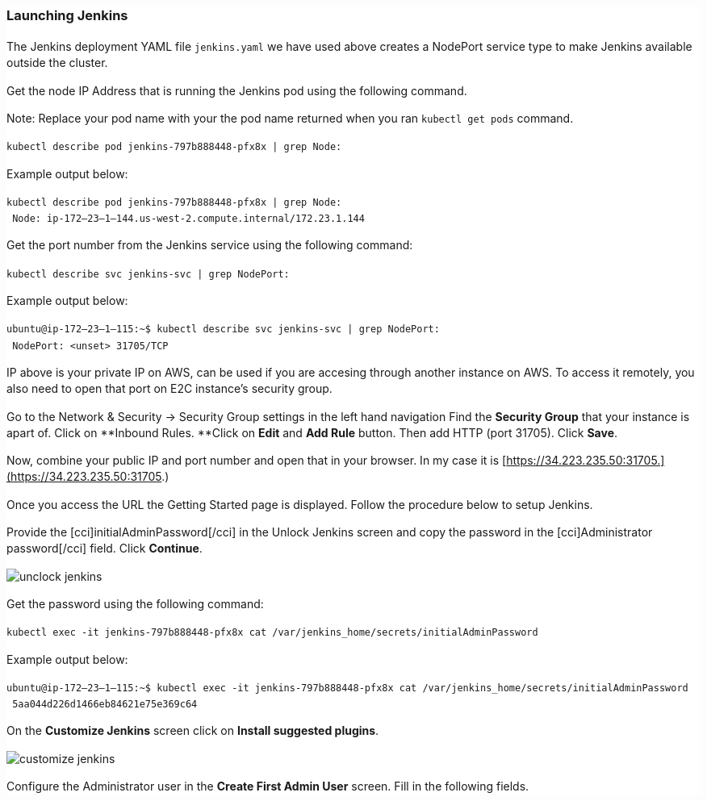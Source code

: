 ### Launching Jenkins

The Jenkins deployment YAML file `jenkins.yaml` we have used above creates a NodePort service type to make Jenkins available outside the cluster.

Get the node IP Address that is running the Jenkins pod using the following command.

Note: Replace your pod name with your the pod name returned when you ran `kubectl get pods` command.

    kubectl describe pod jenkins-797b888448-pfx8x | grep Node:

Example output below:

    kubectl describe pod jenkins-797b888448-pfx8x | grep Node:
     Node: ip-172–23–1–144.us-west-2.compute.internal/172.23.1.144

Get the port number from the Jenkins service using the following command:

    kubectl describe svc jenkins-svc | grep NodePort:

Example output below:

    ubuntu@ip-172–23–1–115:~$ kubectl describe svc jenkins-svc | grep NodePort:
     NodePort: <unset> 31705/TCP

IP above is your private IP on AWS, can be used if you are accesing through another instance on AWS. To access it remotely, you also need to open that port on E2C instance’s security group.

Go to the Network & Security -> Security Group settings in the left hand navigation
 Find the **Security Group** that your instance is apart of. Click on **Inbound Rules. **Click on **Edit** and **Add Rule** button. Then add HTTP (port 31705). Click **Save**.

Now, combine your public IP and port number and open that in your browser. In my case it is [https://34.223.235.50:31705.](https://34.223.235.50:31705.)

Once you access the URL the Getting Started page is displayed. Follow the procedure below to setup Jenkins.

Provide the [cci]initialAdminPassword[/cci] in the Unlock Jenkins screen and copy the password in the [cci]Administrator password[/cci] field. Click **Continue**.

![unclock jenkins](/images/blog/unlock-jenkins.png)

Get the password using the following command:

    kubectl exec -it jenkins-797b888448-pfx8x cat /var/jenkins_home/secrets/initialAdminPassword

Example output below:

    ubuntu@ip-172–23–1–115:~$ kubectl exec -it jenkins-797b888448-pfx8x cat /var/jenkins_home/secrets/initialAdminPassword
     5aa044d226d1466eb84621e75e369c64

On the **Customize Jenkins** screen click on **Install suggested plugins**.

![customize jenkins](/images/blog/customize-jenkins.png)

Configure the Administrator user in the **Create First Admin User** screen. Fill in the following fields.
